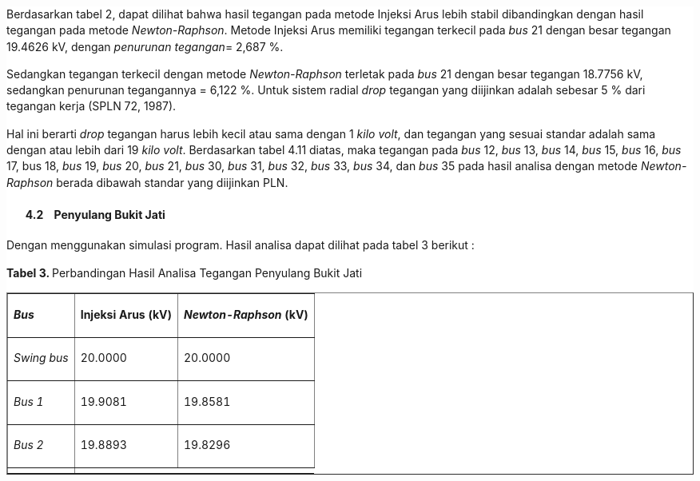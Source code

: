 <p><span class="font11">Berdasarkan tabel 2, dapat dilihat bahwa hasil tegangan pada metode Injeksi Arus lebih stabil dibandingkan dengan hasil tegangan pada metode </span><span class="font11" style="font-style:italic;">Newton-Raphson</span><span class="font11">. Metode Injeksi Arus memiliki tegangan terkecil pada </span><span class="font11" style="font-style:italic;">bus</span><span class="font11"> 21 dengan besar tegangan 19.4626 kV, dengan </span><span class="font11" style="font-style:italic;">penurunan tegangan</span><span class="font11">= 2,687 %.</span></p>
<p><span class="font11">Sedangkan tegangan terkecil dengan metode </span><span class="font11" style="font-style:italic;">Newton-Raphson</span><span class="font11"> terletak pada </span><span class="font11" style="font-style:italic;">bus</span><span class="font11"> 21 dengan besar tegangan 18.7756 kV, sedangkan penurunan tegangannya = 6,122 %. Untuk sistem radial </span><span class="font11" style="font-style:italic;">drop </span><span class="font11">tegangan yang diijinkan adalah sebesar 5 % dari tegangan kerja (SPLN 72, 1987).</span></p>
<p><span class="font11">Hal ini berarti </span><span class="font11" style="font-style:italic;">drop</span><span class="font11"> tegangan harus lebih kecil atau sama dengan 1 </span><span class="font11" style="font-style:italic;">kilo volt</span><span class="font11">, dan tegangan yang sesuai standar adalah sama dengan atau lebih dari 19 </span><span class="font11" style="font-style:italic;">kilo volt</span><span class="font11">. Berdasarkan tabel 4.11 diatas, maka tegangan pada </span><span class="font11" style="font-style:italic;">bus</span><span class="font11"> 12, </span><span class="font11" style="font-style:italic;">bus</span><span class="font11"> 13, </span><span class="font11" style="font-style:italic;">bus</span><span class="font11"> 14, </span><span class="font11" style="font-style:italic;">bus</span><span class="font11"> 15, </span><span class="font11" style="font-style:italic;">bus</span><span class="font11"> 16, </span><span class="font11" style="font-style:italic;">bus</span><span class="font11"> 17, bus 18, </span><span class="font11" style="font-style:italic;">bus</span><span class="font11"> 19, </span><span class="font11" style="font-style:italic;">bus</span><span class="font11"> 20, </span><span class="font11" style="font-style:italic;">bus</span><span class="font11"> 21, </span><span class="font11" style="font-style:italic;">bus</span><span class="font11"> 30, </span><span class="font11" style="font-style:italic;">bus </span><span class="font11">31, </span><span class="font11" style="font-style:italic;">bus</span><span class="font11"> 32, </span><span class="font11" style="font-style:italic;">bus</span><span class="font11"> 33, </span><span class="font11" style="font-style:italic;">bus</span><span class="font11"> 34, dan </span><span class="font11" style="font-style:italic;">bus</span><span class="font11"> 35 pada hasil analisa dengan metode </span><span class="font11" style="font-style:italic;">Newton-Raphson</span><span class="font11"> berada dibawah standar yang diijinkan PLN.</span></p>
<ul style="list-style:none;"><li>
<h4><a name="bookmark41"></a><span class="font11" style="font-weight:bold;"><a name="bookmark42"></a>4.2 &nbsp;&nbsp;&nbsp;Penyulang Bukit Jati</span></h4></li></ul>
<p><span class="font11">Dengan menggunakan simulasi program. Hasil analisa dapat dilihat pada tabel 3 berikut :</span></p>
<p><span class="font10" style="font-weight:bold;">Tabel 3. </span><span class="font10">Perbandingan Hasil Analisa Tegangan Penyulang Bukit Jati</span></p>
<table border="1">
<tr><td style="vertical-align:middle;">
<p><span class="font10" style="font-weight:bold;font-style:italic;">Bus</span></p></td><td style="vertical-align:middle;">
<p><span class="font10" style="font-weight:bold;">Injeksi Arus (kV)</span></p></td><td style="vertical-align:middle;">
<p><span class="font10" style="font-weight:bold;font-style:italic;">Newton-Raphson </span><span class="font10" style="font-weight:bold;">(kV)</span></p></td></tr>
<tr><td style="vertical-align:bottom;">
<p><span class="font10" style="font-style:italic;">Swing bus</span></p></td><td style="vertical-align:bottom;">
<p><span class="font10">20.0000</span></p></td><td style="vertical-align:bottom;">
<p><span class="font10">20.0000</span></p></td></tr>
<tr><td style="vertical-align:bottom;">
<p><span class="font10" style="font-style:italic;">Bus 1</span></p></td><td style="vertical-align:bottom;">
<p><span class="font10">19.9081</span></p></td><td style="vertical-align:bottom;">
<p><span class="font10">19.8581</span></p></td></tr>
<tr><td style="vertical-align:bottom;">
<p><span class="font10" style="font-style:italic;">Bus 2</span></p></td><td style="vertical-align:bottom;">
<p><span class="font10">19.8893</span></p></td><td style="vertical-align:bottom;">
<p><span class="font10">19.8296</span></p></td></tr>
<tr><td style="vertical-align:bottom;">